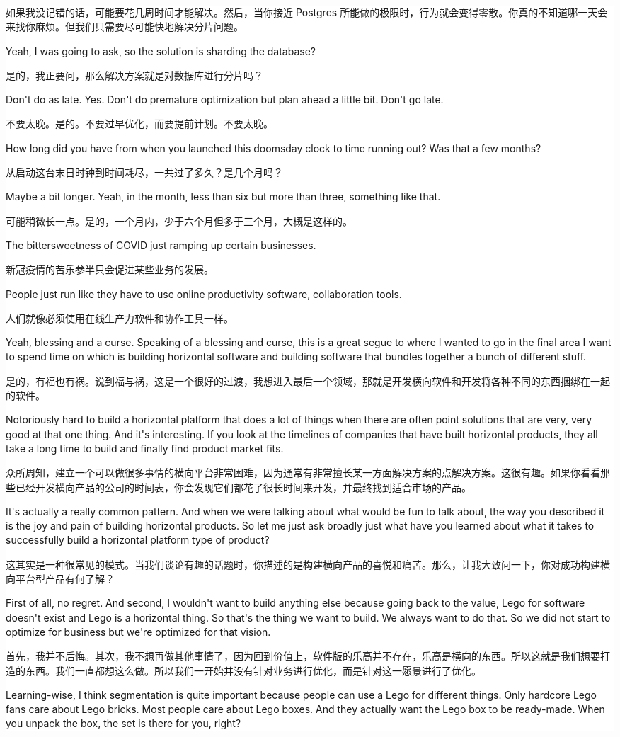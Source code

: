 如果我没记错的话，可能要花几周时间才能解决。然后，当你接近 Postgres 所能做的极限时，行为就会变得零散。你真的不知道哪一天会来找你麻烦。但我们只需要尽可能快地解决分片问题。

Yeah, I was going to ask, so the solution is sharding the database?  

是的，我正要问，那么解决方案就是对数据库进行分片吗？

Don't do as late. Yes. Don't do premature optimization but plan ahead a little bit. Don't go late.  

不要太晚。是的。不要过早优化，而要提前计划。不要太晚。

How long did you have from when you launched this doomsday clock to time running out? Was that a few months?  

从启动这台末日时钟到时间耗尽，一共过了多久？是几个月吗？

Maybe a bit longer. Yeah, in the month, less than six but more than three, something like that.  

可能稍微长一点。是的，一个月内，少于六个月但多于三个月，大概是这样的。

The bittersweetness of COVID just ramping up certain businesses.  

新冠疫情的苦乐参半只会促进某些业务的发展。

People just run like they have to use online productivity software, collaboration tools.  

人们就像必须使用在线生产力软件和协作工具一样。

Yeah, blessing and a curse. Speaking of a blessing and curse, this is a great segue to where I wanted to go in the final area I want to spend time on which is building horizontal software and building software that bundles together a bunch of different stuff.  

是的，有福也有祸。说到福与祸，这是一个很好的过渡，我想进入最后一个领域，那就是开发横向软件和开发将各种不同的东西捆绑在一起的软件。

Notoriously hard to build a horizontal platform that does a lot of things when there are often point solutions that are very, very good at that one thing. And it's interesting. If you look at the timelines of companies that have built horizontal products, they all take a long time to build and finally find product market fits.  

众所周知，建立一个可以做很多事情的横向平台非常困难，因为通常有非常擅长某一方面解决方案的点解决方案。这很有趣。如果你看看那些已经开发横向产品的公司的时间表，你会发现它们都花了很长时间来开发，并最终找到适合市场的产品。

It's actually a really common pattern. And when we were talking about what would be fun to talk about, the way you described it is the joy and pain of building horizontal products. So let me just ask broadly just what have you learned about what it takes to successfully build a horizontal platform type of product?  

这其实是一种很常见的模式。当我们谈论有趣的话题时，你描述的是构建横向产品的喜悦和痛苦。那么，让我大致问一下，你对成功构建横向平台型产品有何了解？

First of all, no regret. And second, I wouldn't want to build anything else because going back to the value, Lego for software doesn't exist and Lego is a horizontal thing. So that's the thing we want to build. We always want to do that. So we did not start to optimize for business but we're optimized for that vision.  

首先，我并不后悔。其次，我不想再做其他事情了，因为回到价值上，软件版的乐高并不存在，乐高是横向的东西。所以这就是我们想要打造的东西。我们一直都想这么做。所以我们一开始并没有针对业务进行优化，而是针对这一愿景进行了优化。

Learning-wise, I think segmentation is quite important because people can use a Lego for different things. Only hardcore Lego fans care about Lego bricks. Most people care about Lego boxes. And they actually want the Lego box to be ready-made. When you unpack the box, the set is there for you, right?  
